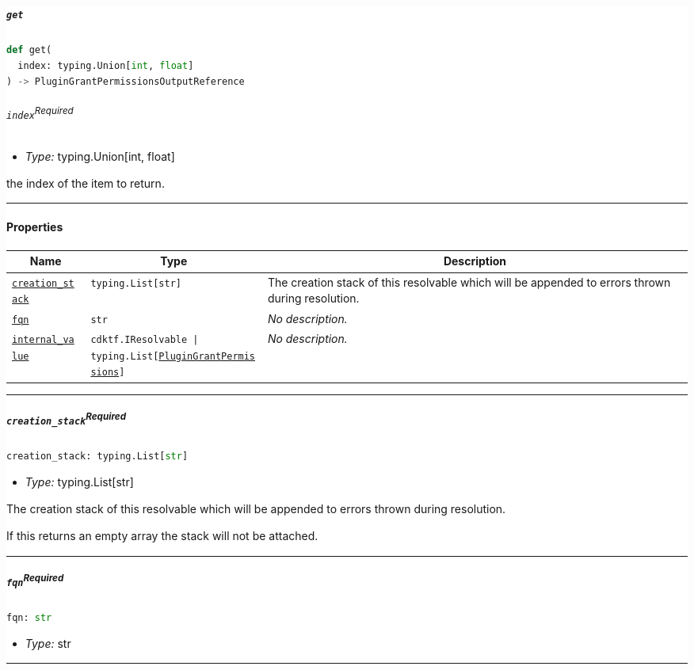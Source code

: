 ##### `get` <a name="get" id="@cdktf/provider-docker.plugin.PluginGrantPermissionsList.get"></a>

```python
def get(
  index: typing.Union[int, float]
) -> PluginGrantPermissionsOutputReference
```

###### `index`<sup>Required</sup> <a name="index" id="@cdktf/provider-docker.plugin.PluginGrantPermissionsList.get.parameter.index"></a>

- *Type:* typing.Union[int, float]

the index of the item to return.

---


#### Properties <a name="Properties" id="Properties"></a>

| **Name** | **Type** | **Description** |
| --- | --- | --- |
| <code><a href="#@cdktf/provider-docker.plugin.PluginGrantPermissionsList.property.creationStack">creation_stack</a></code> | <code>typing.List[str]</code> | The creation stack of this resolvable which will be appended to errors thrown during resolution. |
| <code><a href="#@cdktf/provider-docker.plugin.PluginGrantPermissionsList.property.fqn">fqn</a></code> | <code>str</code> | *No description.* |
| <code><a href="#@cdktf/provider-docker.plugin.PluginGrantPermissionsList.property.internalValue">internal_value</a></code> | <code>cdktf.IResolvable \| typing.List[<a href="#@cdktf/provider-docker.plugin.PluginGrantPermissions">PluginGrantPermissions</a>]</code> | *No description.* |

---

##### `creation_stack`<sup>Required</sup> <a name="creation_stack" id="@cdktf/provider-docker.plugin.PluginGrantPermissionsList.property.creationStack"></a>

```python
creation_stack: typing.List[str]
```

- *Type:* typing.List[str]

The creation stack of this resolvable which will be appended to errors thrown during resolution.

If this returns an empty array the stack will not be attached.

---

##### `fqn`<sup>Required</sup> <a name="fqn" id="@cdktf/provider-docker.plugin.PluginGrantPermissionsList.property.fqn"></a>

```python
fqn: str
```

- *Type:* str

---
